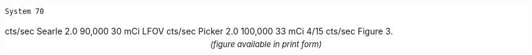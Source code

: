     System 70
   </td>
   <td>
   </td>
   <td>
    cts/sec
   </td>
  </tr>
  <tr>
   <td>
    Searle
   </td>
   <td>
    2.0
   </td>
   <td>
    90,000
   </td>
   <td>
    30 mCi
   </td>
  </tr>
  <tr>
   <td>
    LFOV
   </td>
   <td>
   </td>
   <td>
    cts/sec
   </td>
  </tr>
  <tr>
   <td>
    Picker
   </td>
   <td>
    2.0
   </td>
   <td>
    100,000
   </td>
   <td>
    33 mCi
   </td>
  </tr>
  <tr>
   <td>
    4/15
   </td>
   <td>
   </td>
   <td>
    cts/sec
   </td>
  </tr>
 </table>
 Figure 3.
<center>
  <i>
   <font size="-1">
    (figure available in print form)
   </font>
  </i>
